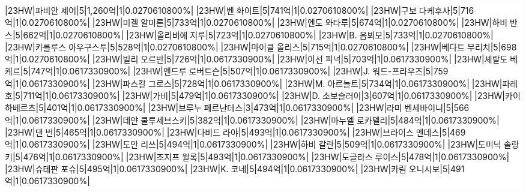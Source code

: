 |23HW|파비안 셰어|5|1,260억|1|0.0270610800%|
|23HW|벤 화이트|5|741억|1|0.0270610800%|
|23HW|구보 다케후사|5|716억|1|0.0270610800%|
|23HW|미겔 알미론|5|733억|1|0.0270610800%|
|23HW|엔도 와타루|5|674억|1|0.0270610800%|
|23HW|하비 반스|5|662억|1|0.0270610800%|
|23HW|올리비에 지루|5|723억|1|0.0270610800%|
|23HW|B. 음뵈모|5|733억|1|0.0270610800%|
|23HW|카를루스 아우구스투|5|528억|1|0.0270610800%|
|23HW|마이클 올리스|5|715억|1|0.0270610800%|
|23HW|베다트 무리치|5|698억|1|0.0270610800%|
|23HW|빌리 오르반|5|726억|1|0.0617330900%|
|23HW|이선 피넉|5|703억|1|0.0617330900%|
|23HW|셰랄도 베케르|5|747억|1|0.0617330900%|
|23HW|앤드루 로버트슨|5|507억|1|0.0617330900%|
|23HW|J. 워드-프라우즈|5|759억|1|0.0617330900%|
|23HW|파스칼 그로스|5|728억|1|0.0617330900%|
|23HW|M. 아르놀트|5|734억|1|0.0617330900%|
|23HW|파레호|5|711억|1|0.0617330900%|
|23HW|가비|5|479억|1|0.0617330900%|
|23HW|D. 소보슬러이|3|607억|1|0.0617330900%|
|23HW|카이 하베르츠|5|401억|1|0.0617330900%|
|23HW|브루누 페르난데스|3|473억|1|0.0617330900%|
|23HW|라미 벤세바이니|5|566억|1|0.0617330900%|
|23HW|데얀 쿨루세브스키|5|382억|1|0.0617330900%|
|23HW|마누엘 로카텔리|5|484억|1|0.0617330900%|
|23HW|댄 번|5|465억|1|0.0617330900%|
|23HW|다비드 라야|5|493억|1|0.0617330900%|
|23HW|브라이스 멘데스|5|469억|1|0.0617330900%|
|23HW|도안 리쓰|5|494억|1|0.0617330900%|
|23HW|하비 갈란|5|509억|1|0.0617330900%|
|23HW|도미닉 솔랑키|5|476억|1|0.0617330900%|
|23HW|조지프 윌록|5|493억|1|0.0617330900%|
|23HW|도글라스 루이스|5|478억|1|0.0617330900%|
|23HW|슈테판 포슈|5|495억|1|0.0617330900%|
|23HW|K. 코네|5|494억|1|0.0617330900%|
|23HW|카림 오니시보|5|491억|1|0.0617330900%|